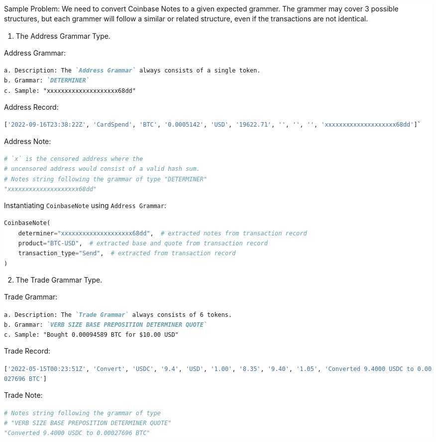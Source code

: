 Sample Problem: We need to convert Coinbase Notes to a given expected grammer. The grammer may cover 3 possible structures, but each grammer will follow a similar or related structure, even if the transactions are not identical.

1. The Address Grammar Type.

Address Grammar:

```md
a. Description: The `Address Grammar` always consists of a single token.
b. Grammar: `DETERMINER`
c. Sample: "xxxxxxxxxxxxxxxxxxxx68dd"
```

Address Record:

```py
['2022-09-16T23:38:22Z', 'CardSpend', 'BTC', '0.0005142', 'USD', '19622.71', '', '', '', 'xxxxxxxxxxxxxxxxxxxx68dd']`
```

Address Note:

```py
# `x` is the censored address where the
# uncensored address would consist of a valid hash sum.
# Notes string following the grammar of type "DETERMINER"
"xxxxxxxxxxxxxxxxxxxx68dd"
```

Instantiating `CoinbaseNote` using `Address Grammar`:

```py
CoinbaseNote(
    determiner="xxxxxxxxxxxxxxxxxxxx68dd",  # extracted notes from transaction record
    product="BTC-USD",  # extracted base and quote from transaction record
    transaction_type="Send",  # extracted from transaction record
)
```

2. The Trade Grammar Type.

Trade Grammar:

```md
a. Description: The `Trade Grammar` always consists of 6 tokens.
b. Grammar: `VERB SIZE BASE PREPOSITION DETERMINER QUOTE`
c. Sample: "Bought 0.00094589 BTC for $10.00 USD"
```

Trade Record:

```py
['2022-05-15T00:23:51Z', 'Convert', 'USDC', '9.4', 'USD', '1.00', '8.35', '9.40', '1.05', 'Converted 9.4000 USDC to 0.00027696 BTC']
```

Trade Note:

```py
# Notes string following the grammar of type
# "VERB SIZE BASE PREPOSITION DETERMINER QUOTE"
"Converted 9.4000 USDC to 0.00027696 BTC"
```
